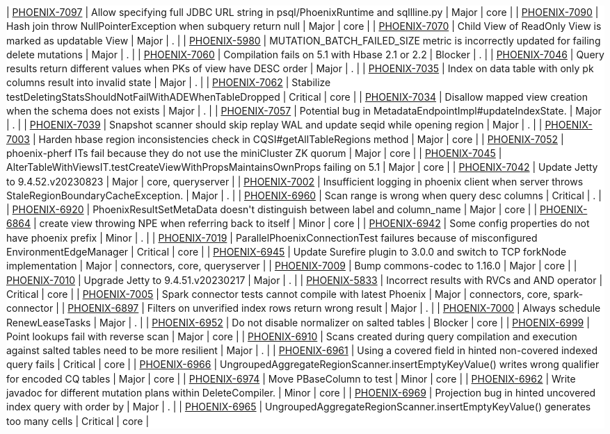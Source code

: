| [PHOENIX-7097](https://issues.apache.org/jira/browse/PHOENIX-7097) | Allow specifying full JDBC URL string in psql/PhoenixRuntime and sqllline.py |  Major | core |
| [PHOENIX-7090](https://issues.apache.org/jira/browse/PHOENIX-7090) | Hash join throw NullPointerException when subquery return null |  Major | core |
| [PHOENIX-7070](https://issues.apache.org/jira/browse/PHOENIX-7070) | Child View of ReadOnly View is marked as updatable View |  Major | . |
| [PHOENIX-5980](https://issues.apache.org/jira/browse/PHOENIX-5980) | MUTATION\_BATCH\_FAILED\_SIZE metric is incorrectly updated for failing delete mutations |  Major | . |
| [PHOENIX-7060](https://issues.apache.org/jira/browse/PHOENIX-7060) | Compilation fails on 5.1 with Hbase 2.1 or 2.2 |  Blocker | . |
| [PHOENIX-7046](https://issues.apache.org/jira/browse/PHOENIX-7046) | Query results return different values when PKs of view have DESC order |  Major | . |
| [PHOENIX-7035](https://issues.apache.org/jira/browse/PHOENIX-7035) | Index on data table with only pk columns result into invalid state |  Major | . |
| [PHOENIX-7062](https://issues.apache.org/jira/browse/PHOENIX-7062) | Stabilize testDeletingStatsShouldNotFailWithADEWhenTableDropped |  Critical | core |
| [PHOENIX-7034](https://issues.apache.org/jira/browse/PHOENIX-7034) | Disallow mapped view creation when the schema does not exists |  Major | . |
| [PHOENIX-7057](https://issues.apache.org/jira/browse/PHOENIX-7057) | Potential bug in MetadataEndpointImpl#updateIndexState. |  Major | . |
| [PHOENIX-7039](https://issues.apache.org/jira/browse/PHOENIX-7039) | Snapshot scanner should skip replay WAL and update seqid while opening region |  Major | . |
| [PHOENIX-7003](https://issues.apache.org/jira/browse/PHOENIX-7003) | Harden hbase region inconsistencies check in CQSI#getAllTableRegions method |  Major | core |
| [PHOENIX-7052](https://issues.apache.org/jira/browse/PHOENIX-7052) | phoenix-pherf ITs fail because they do not use the miniCluster ZK quorum |  Major | core |
| [PHOENIX-7045](https://issues.apache.org/jira/browse/PHOENIX-7045) | AlterTableWithViewsIT.testCreateViewWithPropsMaintainsOwnProps failing on 5.1 |  Major | core |
| [PHOENIX-7042](https://issues.apache.org/jira/browse/PHOENIX-7042) | Update Jetty to 9.4.52.v20230823 |  Major | core, queryserver |
| [PHOENIX-7002](https://issues.apache.org/jira/browse/PHOENIX-7002) | Insufficient logging in phoenix client when server throws StaleRegionBoundaryCacheException. |  Major | . |
| [PHOENIX-6960](https://issues.apache.org/jira/browse/PHOENIX-6960) | Scan range is wrong when query desc columns |  Critical | . |
| [PHOENIX-6920](https://issues.apache.org/jira/browse/PHOENIX-6920) | PhoenixResultSetMetaData doesn't distinguish between label and column\_name |  Major | core |
| [PHOENIX-6864](https://issues.apache.org/jira/browse/PHOENIX-6864) | create view throwing NPE when referring back to itself |  Minor | core |
| [PHOENIX-6942](https://issues.apache.org/jira/browse/PHOENIX-6942) | Some config properties do not have phoenix prefix |  Minor | . |
| [PHOENIX-7019](https://issues.apache.org/jira/browse/PHOENIX-7019) | ParallelPhoenixConnectionTest failures because of misconfigured EnvironmentEdgeManager |  Critical | core |
| [PHOENIX-6945](https://issues.apache.org/jira/browse/PHOENIX-6945) | Update Surefire plugin to 3.0.0 and switch to TCP forkNode implementation |  Major | connectors, core, queryserver |
| [PHOENIX-7009](https://issues.apache.org/jira/browse/PHOENIX-7009) | Bump commons-codec to 1.16.0 |  Major | core |
| [PHOENIX-7010](https://issues.apache.org/jira/browse/PHOENIX-7010) | Upgrade Jetty to 9.4.51.v20230217 |  Major | . |
| [PHOENIX-5833](https://issues.apache.org/jira/browse/PHOENIX-5833) | Incorrect results with RVCs and AND operator |  Critical | core |
| [PHOENIX-7005](https://issues.apache.org/jira/browse/PHOENIX-7005) | Spark connector tests cannot compile with latest Phoenix |  Major | connectors, core, spark-connector |
| [PHOENIX-6897](https://issues.apache.org/jira/browse/PHOENIX-6897) | Filters on unverified index rows return wrong result |  Major | . |
| [PHOENIX-7000](https://issues.apache.org/jira/browse/PHOENIX-7000) | Always schedule RenewLeaseTasks |  Major | . |
| [PHOENIX-6952](https://issues.apache.org/jira/browse/PHOENIX-6952) | Do not disable normalizer on salted tables |  Blocker | core |
| [PHOENIX-6999](https://issues.apache.org/jira/browse/PHOENIX-6999) | Point lookups fail with reverse scan |  Major | core |
| [PHOENIX-6910](https://issues.apache.org/jira/browse/PHOENIX-6910) | Scans created during query compilation and execution against salted tables need to be more resilient |  Major | . |
| [PHOENIX-6961](https://issues.apache.org/jira/browse/PHOENIX-6961) | Using a covered field in hinted non-covered indexed query fails |  Critical | core |
| [PHOENIX-6966](https://issues.apache.org/jira/browse/PHOENIX-6966) | UngroupedAggregateRegionScanner.insertEmptyKeyValue() writes wrong qualifier for encoded CQ tables |  Major | core |
| [PHOENIX-6974](https://issues.apache.org/jira/browse/PHOENIX-6974) | Move PBaseColumn to test |  Minor | core |
| [PHOENIX-6962](https://issues.apache.org/jira/browse/PHOENIX-6962) | Write javadoc for different mutation plans within DeleteCompiler. |  Minor | core |
| [PHOENIX-6969](https://issues.apache.org/jira/browse/PHOENIX-6969) | Projection bug in hinted uncovered index query with order by |  Major | . |
| [PHOENIX-6965](https://issues.apache.org/jira/browse/PHOENIX-6965) | UngroupedAggregateRegionScanner.insertEmptyKeyValue() generates too many cells |  Critical | core |